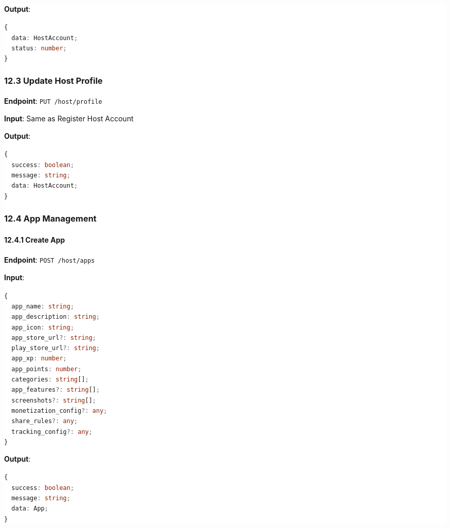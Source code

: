 **Output**:
```typescript
{
  data: HostAccount;
  status: number;
}
```

### 12.3 Update Host Profile
**Endpoint**: `PUT /host/profile`

**Input**: Same as Register Host Account

**Output**:
```typescript
{
  success: boolean;
  message: string;
  data: HostAccount;
}
```

### 12.4 App Management

#### 12.4.1 Create App
**Endpoint**: `POST /host/apps`

**Input**:
```typescript
{
  app_name: string;
  app_description: string;
  app_icon: string;
  app_store_url?: string;
  play_store_url?: string;
  app_xp: number;
  app_points: number;
  categories: string[];
  app_features?: string[];
  screenshots?: string[];
  monetization_config?: any;
  share_rules?: any;
  tracking_config?: any;
}
```

**Output**:
```typescript
{
  success: boolean;
  message: string;
  data: App;
}
```
